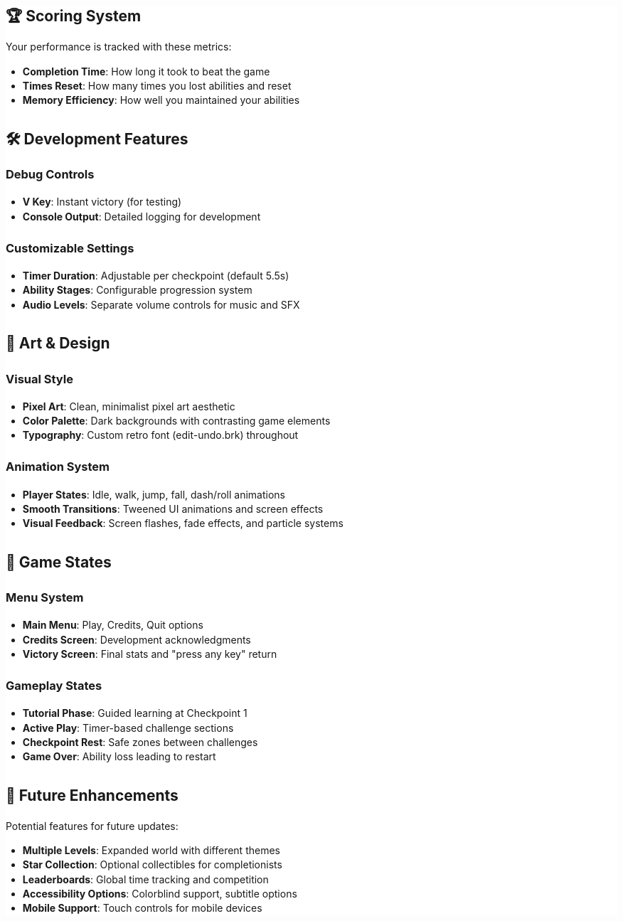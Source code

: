 ## 🏆 Scoring System

Your performance is tracked with these metrics:
- **Completion Time**: How long it took to beat the game
- **Times Reset**: How many times you lost abilities and reset
- **Memory Efficiency**: How well you maintained your abilities

## 🛠️ Development Features

### Debug Controls
- **V Key**: Instant victory (for testing)
- **Console Output**: Detailed logging for development

### Customizable Settings
- **Timer Duration**: Adjustable per checkpoint (default 5.5s)
- **Ability Stages**: Configurable progression system
- **Audio Levels**: Separate volume controls for music and SFX

## 🎨 Art & Design

### Visual Style
- **Pixel Art**: Clean, minimalist pixel art aesthetic
- **Color Palette**: Dark backgrounds with contrasting game elements
- **Typography**: Custom retro font (edit-undo.brk) throughout

### Animation System
- **Player States**: Idle, walk, jump, fall, dash/roll animations
- **Smooth Transitions**: Tweened UI animations and screen effects
- **Visual Feedback**: Screen flashes, fade effects, and particle systems

## 🔄 Game States

### Menu System
- **Main Menu**: Play, Credits, Quit options
- **Credits Screen**: Development acknowledgments
- **Victory Screen**: Final stats and "press any key" return

### Gameplay States
- **Tutorial Phase**: Guided learning at Checkpoint 1
- **Active Play**: Timer-based challenge sections
- **Checkpoint Rest**: Safe zones between challenges
- **Game Over**: Ability loss leading to restart

## 🚀 Future Enhancements

Potential features for future updates:
- **Multiple Levels**: Expanded world with different themes
- **Star Collection**: Optional collectibles for completionists  
- **Leaderboards**: Global time tracking and competition
- **Accessibility Options**: Colorblind support, subtitle options
- **Mobile Support**: Touch controls for mobile devices
